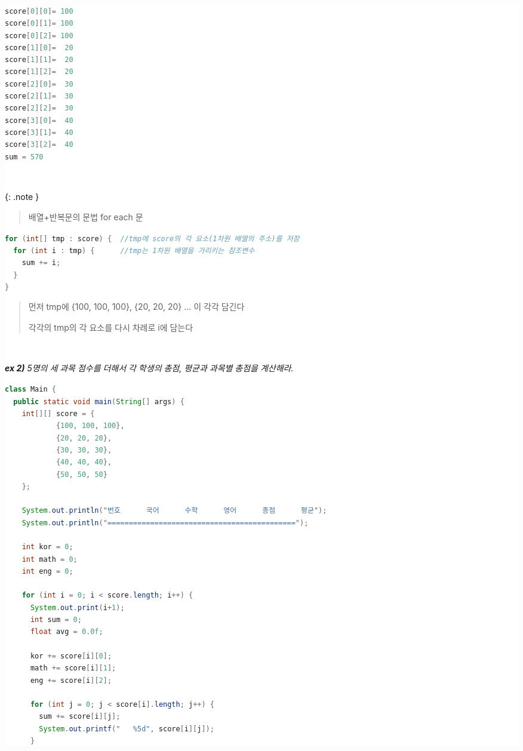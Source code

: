 ```java
score[0][0]= 100
score[0][1]= 100
score[0][2]= 100
score[1][0]=  20
score[1][1]=  20
score[1][2]=  20
score[2][0]=  30
score[2][1]=  30
score[2][2]=  30
score[3][0]=  40
score[3][1]=  40
score[3][2]=  40
sum = 570
```

<br/>

{: .note }
> 배열+반복문의 문법 for each 문

```java
for (int[] tmp : score) {  //tmp에 score의 각 요소(1차원 배열의 주소)를 저장
  for (int i : tmp) {      //tmp는 1차원 배열을 가리키는 참조변수 
    sum += i;
  }
}
```

> 먼저 tmp에 {100, 100, 100}, {20, 20, 20} ... 이 각각 담긴다
>
> 각각의 tmp의 각 요소를 다시 차례로 i에 담는다

<br/>

_**ex 2)** 5명의 세 과목 점수를 더해서 각 학생의 총점, 평균과 과목별 총점을 계산해라._ 

```java
class Main {
  public static void main(String[] args) {
    int[][] score = {
            {100, 100, 100},
            {20, 20, 20},
            {30, 30, 30},
            {40, 40, 40},
            {50, 50, 50}
    };

    System.out.println("번호		국어		수학		영어		총점		평균");
    System.out.println("============================================");

    int kor = 0;
    int math = 0;
    int eng = 0;

    for (int i = 0; i < score.length; i++) {
      System.out.print(i+1);
      int sum = 0;
      float avg = 0.0f;

      kor += score[i][0];
      math += score[i][1];
      eng += score[i][2];

      for (int j = 0; j < score[i].length; j++) {
        sum += score[i][j];
        System.out.printf("	  %5d", score[i][j]);
      }
```